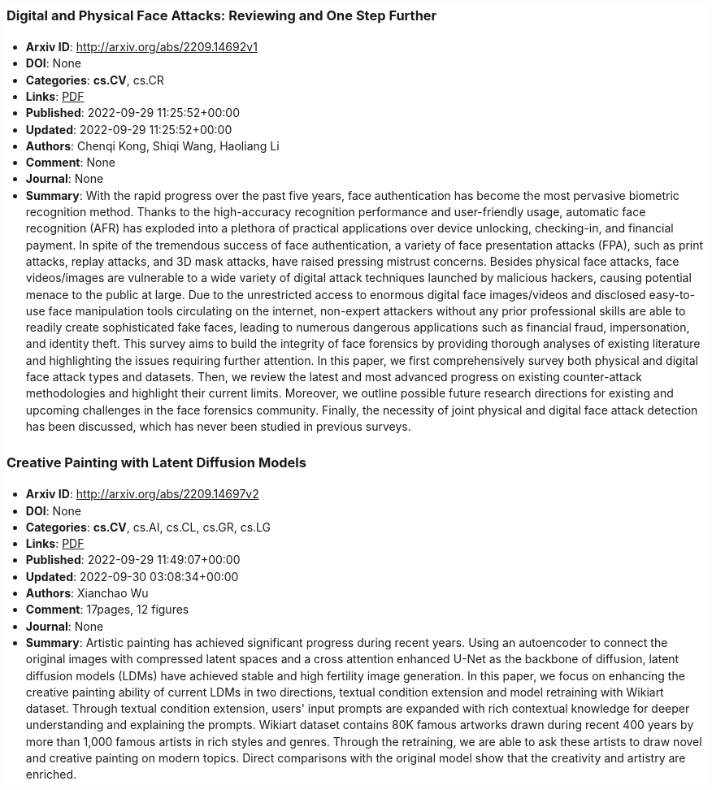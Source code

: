 

### Digital and Physical Face Attacks: Reviewing and One Step Further
- **Arxiv ID**: http://arxiv.org/abs/2209.14692v1
- **DOI**: None
- **Categories**: **cs.CV**, cs.CR
- **Links**: [PDF](http://arxiv.org/pdf/2209.14692v1)
- **Published**: 2022-09-29 11:25:52+00:00
- **Updated**: 2022-09-29 11:25:52+00:00
- **Authors**: Chenqi Kong, Shiqi Wang, Haoliang Li
- **Comment**: None
- **Journal**: None
- **Summary**: With the rapid progress over the past five years, face authentication has become the most pervasive biometric recognition method. Thanks to the high-accuracy recognition performance and user-friendly usage, automatic face recognition (AFR) has exploded into a plethora of practical applications over device unlocking, checking-in, and financial payment. In spite of the tremendous success of face authentication, a variety of face presentation attacks (FPA), such as print attacks, replay attacks, and 3D mask attacks, have raised pressing mistrust concerns. Besides physical face attacks, face videos/images are vulnerable to a wide variety of digital attack techniques launched by malicious hackers, causing potential menace to the public at large. Due to the unrestricted access to enormous digital face images/videos and disclosed easy-to-use face manipulation tools circulating on the internet, non-expert attackers without any prior professional skills are able to readily create sophisticated fake faces, leading to numerous dangerous applications such as financial fraud, impersonation, and identity theft. This survey aims to build the integrity of face forensics by providing thorough analyses of existing literature and highlighting the issues requiring further attention. In this paper, we first comprehensively survey both physical and digital face attack types and datasets. Then, we review the latest and most advanced progress on existing counter-attack methodologies and highlight their current limits. Moreover, we outline possible future research directions for existing and upcoming challenges in the face forensics community. Finally, the necessity of joint physical and digital face attack detection has been discussed, which has never been studied in previous surveys.



### Creative Painting with Latent Diffusion Models
- **Arxiv ID**: http://arxiv.org/abs/2209.14697v2
- **DOI**: None
- **Categories**: **cs.CV**, cs.AI, cs.CL, cs.GR, cs.LG
- **Links**: [PDF](http://arxiv.org/pdf/2209.14697v2)
- **Published**: 2022-09-29 11:49:07+00:00
- **Updated**: 2022-09-30 03:08:34+00:00
- **Authors**: Xianchao Wu
- **Comment**: 17pages, 12 figures
- **Journal**: None
- **Summary**: Artistic painting has achieved significant progress during recent years. Using an autoencoder to connect the original images with compressed latent spaces and a cross attention enhanced U-Net as the backbone of diffusion, latent diffusion models (LDMs) have achieved stable and high fertility image generation. In this paper, we focus on enhancing the creative painting ability of current LDMs in two directions, textual condition extension and model retraining with Wikiart dataset. Through textual condition extension, users' input prompts are expanded with rich contextual knowledge for deeper understanding and explaining the prompts. Wikiart dataset contains 80K famous artworks drawn during recent 400 years by more than 1,000 famous artists in rich styles and genres. Through the retraining, we are able to ask these artists to draw novel and creative painting on modern topics. Direct comparisons with the original model show that the creativity and artistry are enriched.
